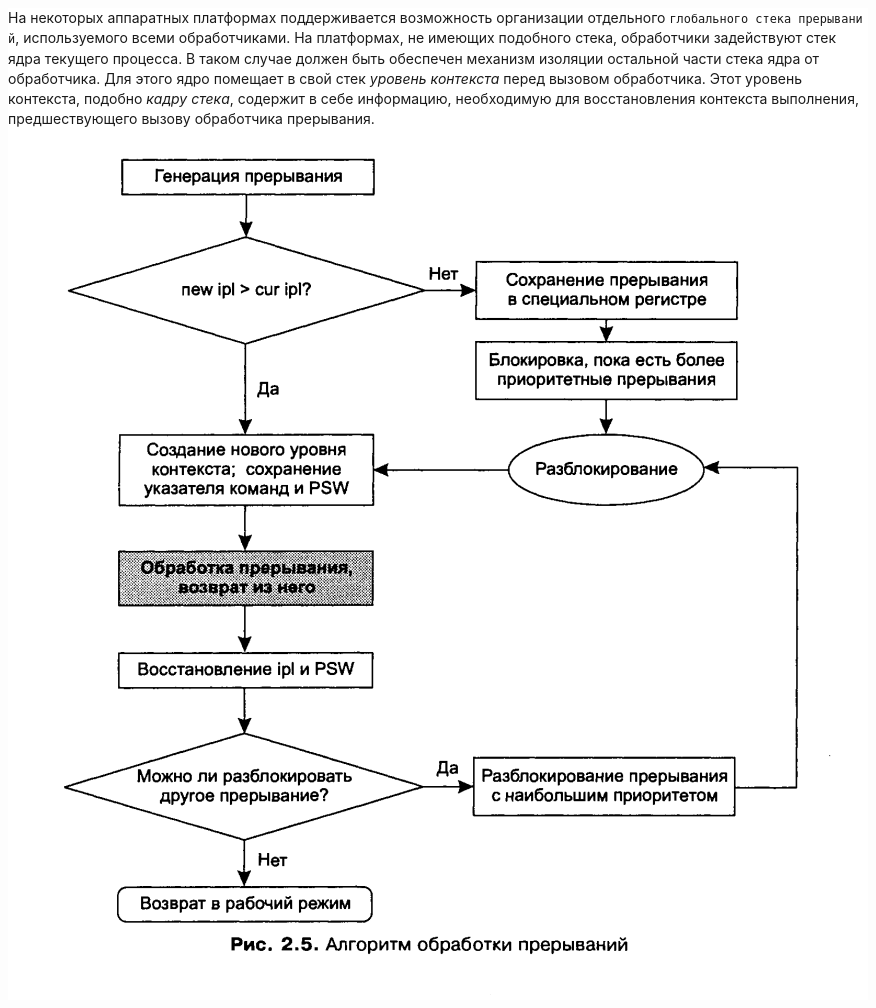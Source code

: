 На некоторых аппаратных платформах поддерживается возможность организации отдельного `глобального стека прерываний`, используемого всеми обработчиками. На платформах, не имеющих подобного стека, обработчики задействуют стек ядра текущего процесса. В таком случае должен быть обеспечен механизм изоляции остальной части стека ядра от обработчика. Для этого ядро помещает в свой стек *уровень контекста* перед вызовом обработчика. Этот уровень контекста, подобно *кадру стека*, содержит в себе информацию, необходимую для восстановления контекста выполнения, предшествующего вызову обработчика прерывания.


![Алгоритм обработки прерываний](image-5.png)
